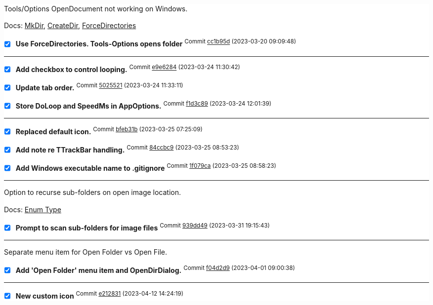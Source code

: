 Tools/Options OpenDocument not working on Windows.

Docs: [MkDir](https://www.freepascal.org/docs-html/rtl/system/mkdir.html), [CreateDir](https://www.freepascal.org/docs-html/rtl/sysutils/createdir.html), [ForceDirectories](https://www.freepascal.org/docs-html/rtl/sysutils/forcedirectories.html)

- [x] **Use ForceDirectories. Tools-Options opens folder**
<sup>Commit [cc1b95d](https://github.com/wmelvin/ImagePicker/commit/cc1b95db6000f7b575e3c7ac8bb551dd2696226f) (2023-03-20 09:09:48)</sup>

---

- [x] **Add checkbox to control looping.**
<sup>Commit [e9e6284](https://github.com/wmelvin/ImagePicker/commit/e9e6284c67be04719aeb9165fb4fc6bdfd56d2c8) (2023-03-24 11:30:42)</sup>

- [x] **Update tab order.**
<sup>Commit [5025521](https://github.com/wmelvin/ImagePicker/commit/5025521cc8d9f82b235b472019f9b26df435d868) (2023-03-24 11:33:11)</sup>

- [x] **Store DoLoop and SpeedMs in AppOptions.**
<sup>Commit [f1d3c89](https://github.com/wmelvin/ImagePicker/commit/f1d3c89c1b88353b585cd3f11b393445edf771b2) (2023-03-24 12:01:39)</sup>

---

- [x] **Replaced default icon.**
<sup>Commit [bfeb31b](https://github.com/wmelvin/ImagePicker/commit/bfeb31b0cd784beef053d1a35ed95f1b3b554779) (2023-03-25 07:25:09)</sup>

- [x] **Add note re TTrackBar handling.**
<sup>Commit [84ccbc9](https://github.com/wmelvin/ImagePicker/commit/84ccbc96f96070c4ee6b0811b64600471f47f7fc) (2023-03-25 08:53:23)</sup>

- [x] **Add Windows executable name to .gitignore**
<sup>Commit [1f079ca](https://github.com/wmelvin/ImagePicker/commit/1f079ca4146f4dd7297c10f3c10d73dfc48cd121) (2023-03-25 08:58:23)</sup>

---

Option to recurse sub-folders on open image location.

Docs: [Enum Type](https://wiki.lazarus.freepascal.org/Enum_Type)

- [x] **Prompt to scan sub-folders for image files**
<sup>Commit [939dd49](https://github.com/wmelvin/ImagePicker/commit/939dd4937489ed5d5b90ad28ac7ee722eaa912c7) (2023-03-31 19:15:43)</sup>

---

Separate menu item for Open Folder vs Open File.

- [x] **Add 'Open Folder' menu item and OpenDirDialog.**
<sup>Commit [f04d2d9](https://github.com/wmelvin/ImagePicker/commit/f04d2d91d0ab11dfd2db96070e116b6305c980ae) (2023-04-01 09:00:38)</sup>

---

- [x] **New custom icon**
<sup>Commit [e212831](https://github.com/wmelvin/ImagePicker/commit/e21283119c732f5f94a9d85d2cc9dea700ecbb5d) (2023-04-12 14:24:19)</sup>
